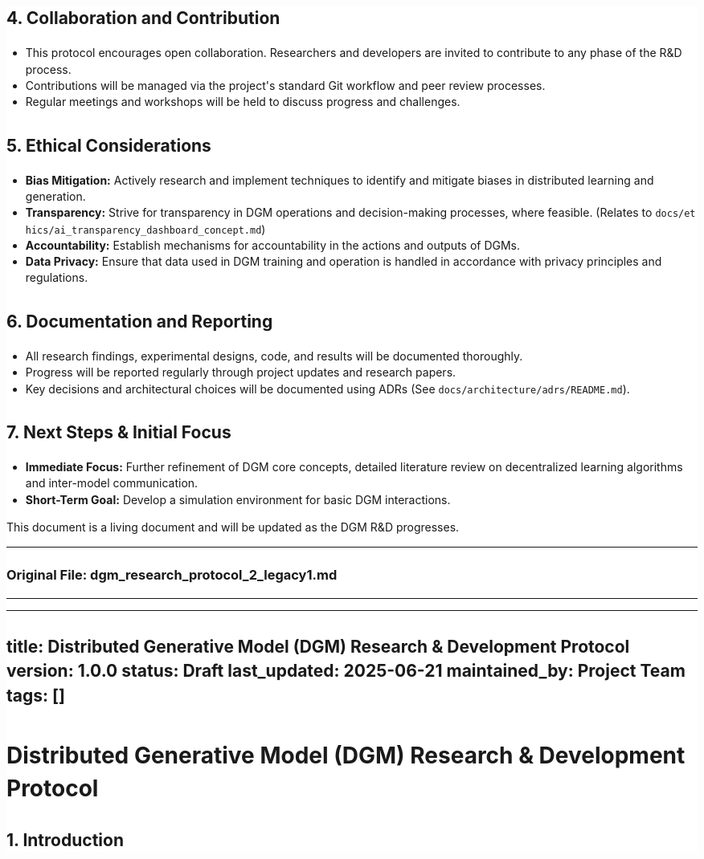 ## 4. Collaboration and Contribution
- This protocol encourages open collaboration. Researchers and developers are invited to contribute to any phase of the R&D process.
- Contributions will be managed via the project's standard Git workflow and peer review processes.
- Regular meetings and workshops will be held to discuss progress and challenges.

## 5. Ethical Considerations
- **Bias Mitigation:** Actively research and implement techniques to identify and mitigate biases in distributed learning and generation.
- **Transparency:** Strive for transparency in DGM operations and decision-making processes, where feasible. (Relates to `docs/ethics/ai_transparency_dashboard_concept.md`)
- **Accountability:** Establish mechanisms for accountability in the actions and outputs of DGMs.
- **Data Privacy:** Ensure that data used in DGM training and operation is handled in accordance with privacy principles and regulations.

## 6. Documentation and Reporting
- All research findings, experimental designs, code, and results will be documented thoroughly.
- Progress will be reported regularly through project updates and research papers.
- Key decisions and architectural choices will be documented using ADRs (See `docs/architecture/adrs/README.md`).

## 7. Next Steps & Initial Focus
- **Immediate Focus:** Further refinement of DGM core concepts, detailed literature review on decentralized learning algorithms and inter-model communication.
- **Short-Term Goal:** Develop a simulation environment for basic DGM interactions.

This document is a living document and will be updated as the DGM R&D progresses.


---
### Original File: dgm_research_protocol_2_legacy1.md
---
---
title: Distributed Generative Model (DGM) Research & Development Protocol
version: 1.0.0
status: Draft
last_updated: 2025-06-21
maintained_by: Project Team
tags: []
---

# Distributed Generative Model (DGM) Research & Development Protocol

## 1. Introduction
